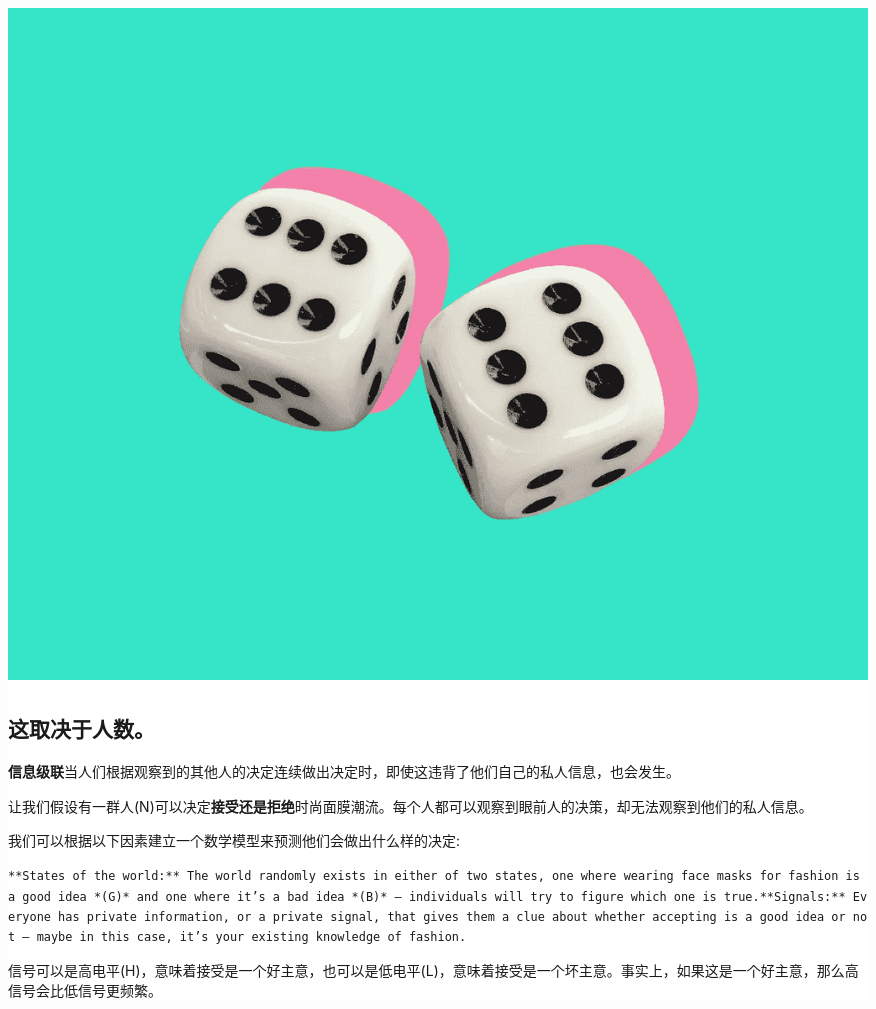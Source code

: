 ![](img/3ce8350138ce60a3f5e928e0c4f80c9a.png)

## 这取决于人数。

**信息级联**当人们根据观察到的其他人的决定连续做出决定时，即使这违背了他们自己的私人信息，也会发生。

让我们假设有一群人(N)可以决定**接受还是拒绝**时尚面膜潮流。每个人都可以观察到眼前人的决策，却无法观察到他们的私人信息。

我们可以根据以下因素建立一个数学模型来预测他们会做出什么样的决定:

```
**States of the world:** The world randomly exists in either of two states, one where wearing face masks for fashion is a good idea *(G)* and one where it’s a bad idea *(B)* — individuals will try to figure which one is true.**Signals:** Everyone has private information, or a private signal, that gives them a clue about whether accepting is a good idea or not — maybe in this case, it’s your existing knowledge of fashion.
```

信号可以是高电平(H)，意味着接受是一个好主意，也可以是低电平(L)，意味着接受是一个坏主意。事实上，如果这是一个好主意，那么高信号会比低信号更频繁。
